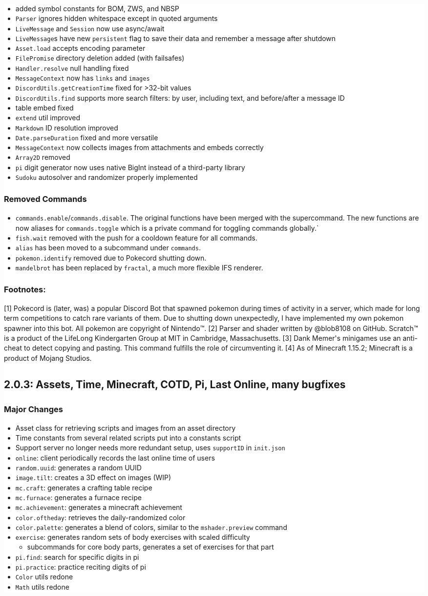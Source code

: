  * added symbol constants for BOM, ZWS, and NBSP
 * `Parser` ignores hidden whitespace except in quoted arguments
 * `LiveMessage` and `Session` now use async/await
 * `LiveMessage`s have new `persistent` flag to save their data and remember a message after shutdown
 * `Asset.load` accepts encoding parameter
 * `FilePromise` directory deletion added (with failsafes)
 * `Handler.resolve` null handling fixed
 * `MessageContext` now has `links` and `images`
 * `DiscordUtils.getCreationTime` fixed for >32-bit values
 * `DiscordUtils.find` supports more search filters: by user, including text, and before/after a message ID
 * table embed fixed
 * `extend` util improved
 * `Markdown` ID resolution improved
 * `Date.parseDuration` fixed and more versatile
 * `MessageContext` now collects images from attachments and embeds correctly
 * `Array2D` removed
 * `pi` digit generator now uses native BigInt instead of a third-party library
 * `Sudoku` autosolver and randomizer properly implemented
 
### Removed Commands
 * `commands.enable`/`commands.disable`. The original functions have been merged with the supercommand. The new functions are now aliases for `commands.toggle` which is a private command for toggling commands globally.`
 * `fish.wait` removed with the push for a cooldown feature for all commands.
 * `alias` has been moved to a subcommand under `commands`.
 * `pokemon.identify` removed due to Pokecord shutting down.
 * `mandelbrot` has been replaced by `fractal`, a much more flexible IFS renderer.

### Footnotes:
[1] Pokecord is (later, was) a popular Discord Bot that spawned pokemon during times of activity in a server, which made for long term competitions to catch rare variants of them. Due to shutting down unexpectedly, I have implemented my own pokemon spawner into this bot. All pokemon are copyright of Nintendo:tm:.
[2] Parser and shader written by @blob8108 on GitHub. Scratch:tm: is a product of the LifeLong Kindergarten Group at MIT in Cambridge, Massachusetts.
[3] Dank Memer's minigames use an anti-cheat to detect copying and pasting. This command fulfills the role of circumventing it.
[4] As of Minecraft 1.15.2; Minecraft is a product of Mojang Studios.

## 2.0.3: Assets, Time, Minecraft, COTD, Pi, Last Online, many bugfixes

### Major Changes
 * Asset class for retrieving scripts and images from an asset directory
 * Time constants from several related scripts put into a constants script
 * Support server no longer needs more redundant setup, uses `supportID` in `init.json`
 * `online`: client periodically records the last online time of users
 * `random.uuid`: generates a random UUID
 * `image.tilt`: creates a 3D effect on images (WIP)
 * `mc.craft`: generates a crafting table recipe
 * `mc.furnace`: generates a furnace recipe
 * `mc.achievement`: generates a minecraft achievement
 * `color.oftheday`: retrieves the daily-randomized color
 * `color.palette`: generates a blend of colors, similar to the `mshader.preview` command
 * `exercise`: generates random sets of body exercises with scaled difficulty
   * subcommands for core body parts, generates a set of exercises for that part
 * `pi.find`: search for specific digits in pi
 * `pi.practice`: practice reciting digits of pi
 * `Color` utils redone
 * `Math` utils redone
